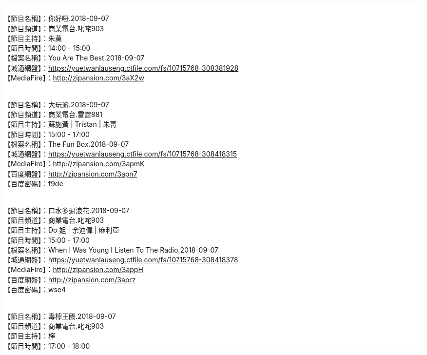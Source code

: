 <br>【節目名稱】：你好嘢.2018-09-07
<br>【節目頻道】：商業電台.叱咤903
<br>【節目主持】：朱薰
<br>【節目時間】：14:00 - 15:00
<br>【檔案名稱】：You Are The Best.2018-09-07
<br>【城通網盤】：https://yuetwanlauseng.ctfile.com/fs/10715768-308381928
<br>【MediaFire】：http://zipansion.com/3aX2w

<br>【節目名稱】：大玩派.2018-09-07
<br>【節目頻道】：商業電台.雷霆881
<br>【節目主持】：蘇施黃 | Tristan | 朱菁
<br>【節目時間】：15:00 - 17:00
<br>【檔案名稱】：The Fun Box.2018-09-07
<br>【城通網盤】：https://yuetwanlauseng.ctfile.com/fs/10715768-308418315
<br>【MediaFire】：http://zipansion.com/3apmK
<br>【百度網盤】：http://zipansion.com/3apn7
<br>【百度密碼】：f9de

<br>【節目名稱】：口水多過浪花.2018-09-07
<br>【節目頻道】：商業電台.叱咤903
<br>【節目主持】：Do 姐 | 余迪偉 | 麻利亞
<br>【節目時間】：15:00 - 17:00
<br>【檔案名稱】：When I Was Young I Listen To The Radio.2018-09-07
<br>【城通網盤】：https://yuetwanlauseng.ctfile.com/fs/10715768-308418378
<br>【MediaFire】：http://zipansion.com/3appH
<br>【百度網盤】：http://zipansion.com/3aprz
<br>【百度密碼】：wse4

<br>【節目名稱】：毒檸王國.2018-09-07
<br>【節目頻道】：商業電台.叱咤903
<br>【節目主持】：檸
<br>【節目時間】：17:00 - 18:00
